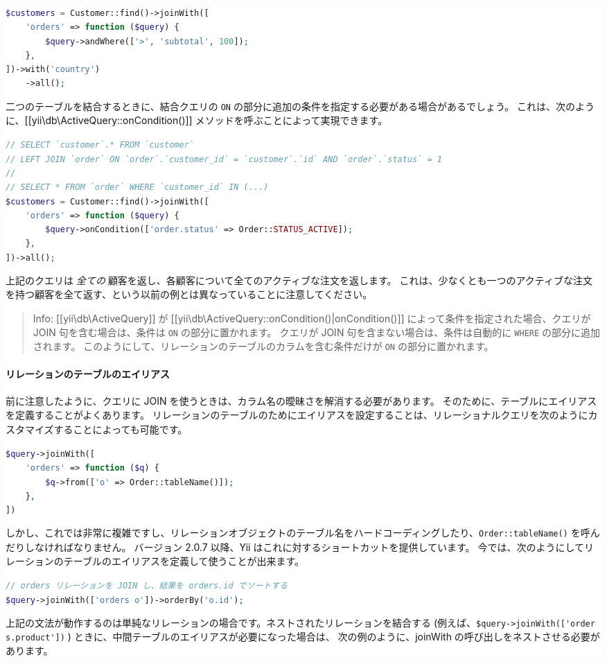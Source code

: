 ```php
$customers = Customer::find()->joinWith([
    'orders' => function ($query) {
        $query->andWhere(['>', 'subtotal', 100]);
    },
])->with('country')
    ->all();
```

二つのテーブルを結合するときに、結合クエリの `ON` の部分に追加の条件を指定する必要がある場合があるでしょう。
これは、次のように、[[yii\db\ActiveQuery::onCondition()]] メソッドを呼ぶことによって実現できます。

```php
// SELECT `customer`.* FROM `customer`
// LEFT JOIN `order` ON `order`.`customer_id` = `customer`.`id` AND `order`.`status` = 1 
// 
// SELECT * FROM `order` WHERE `customer_id` IN (...)
$customers = Customer::find()->joinWith([
    'orders' => function ($query) {
        $query->onCondition(['order.status' => Order::STATUS_ACTIVE]);
    },
])->all();
```

上記のクエリは *全ての* 顧客を返し、各顧客について全てのアクティブな注文を返します。
これは、少なくとも一つのアクティブな注文を持つ顧客を全て返す、という以前の例とは異なっていることに注意してください。

> Info: [[yii\db\ActiveQuery]] が [[yii\db\ActiveQuery::onCondition()|onCondition()]] によって条件を指定された場合、クエリが JOIN 句を含む場合は、条件は `ON` の部分に置かれます。
  クエリが JOIN 句を含まない場合は、条件は自動的に `WHERE` の部分に追加されます。
  このようにして、リレーションのテーブルのカラムを含む条件だけが `ON` の部分に置かれます。

#### リレーションのテーブルのエイリアス <span id="relation-table-aliases"></span>

前に注意したように、クエリに JOIN を使うときは、カラム名の曖昧さを解消する必要があります。
そのために、テーブルにエイリアスを定義することがよくあります。
リレーションのテーブルのためにエイリアスを設定することは、リレーショナルクエリを次のようにカスタマイズすることによっても可能です。

```php
$query->joinWith([
    'orders' => function ($q) {
        $q->from(['o' => Order::tableName()]);
    },
])
```

しかし、これでは非常に複雑ですし、リレーションオブジェクトのテーブル名をハードコーディングしたり、`Order::tableName()` を呼んだりしなければなりません。
バージョン 2.0.7 以降、Yii はこれに対するショートカットを提供しています。
今では、次のようにしてリレーションのテーブルのエイリアスを定義して使うことが出来ます。

```php
// orders リレーションを JOIN し、結果を orders.id でソートする
$query->joinWith(['orders o'])->orderBy('o.id');
```

上記の文法が動作するのは単純なリレーションの場合です。ネストされたリレーションを結合する
(例えば、`$query->joinWith(['orders.product'])` ) ときに、中間テーブルのエイリアスが必要になった場合は、
次の例のように、joinWith の呼び出しをネストさせる必要があります。
